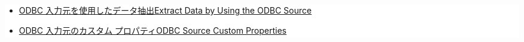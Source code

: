 -   [<span data-ttu-id="073b3-158">ODBC 入力元を使用したデータ抽出</span><span class="sxs-lookup"><span data-stu-id="073b3-158">Extract Data by Using the ODBC Source</span></span>](odbc-source.md)  
  
-   [<span data-ttu-id="073b3-159">ODBC 入力元のカスタム プロパティ</span><span class="sxs-lookup"><span data-stu-id="073b3-159">ODBC Source Custom Properties</span></span>](odbc-source-custom-properties.md)  
  
  
